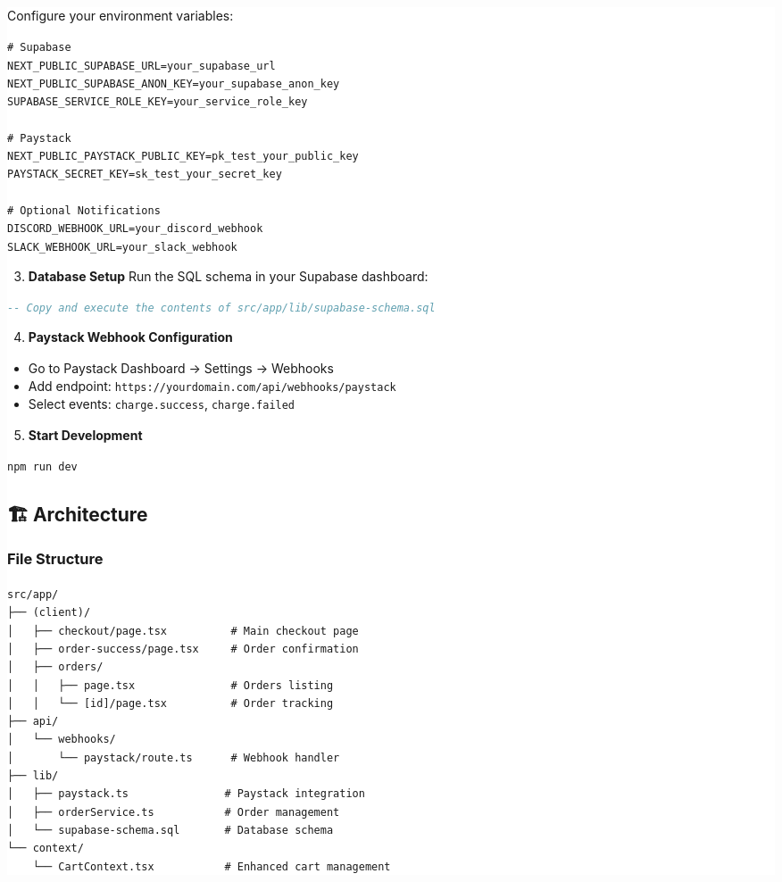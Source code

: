 Configure your environment variables:
```env
# Supabase
NEXT_PUBLIC_SUPABASE_URL=your_supabase_url
NEXT_PUBLIC_SUPABASE_ANON_KEY=your_supabase_anon_key
SUPABASE_SERVICE_ROLE_KEY=your_service_role_key

# Paystack
NEXT_PUBLIC_PAYSTACK_PUBLIC_KEY=pk_test_your_public_key
PAYSTACK_SECRET_KEY=sk_test_your_secret_key

# Optional Notifications
DISCORD_WEBHOOK_URL=your_discord_webhook
SLACK_WEBHOOK_URL=your_slack_webhook
```

3. **Database Setup**
Run the SQL schema in your Supabase dashboard:
```sql
-- Copy and execute the contents of src/app/lib/supabase-schema.sql
```

4. **Paystack Webhook Configuration**
- Go to Paystack Dashboard → Settings → Webhooks
- Add endpoint: `https://yourdomain.com/api/webhooks/paystack`
- Select events: `charge.success`, `charge.failed`

5. **Start Development**
```bash
npm run dev
```

## 🏗️ Architecture

### File Structure
```
src/app/
├── (client)/
│   ├── checkout/page.tsx          # Main checkout page
│   ├── order-success/page.tsx     # Order confirmation
│   ├── orders/
│   │   ├── page.tsx               # Orders listing
│   │   └── [id]/page.tsx          # Order tracking
├── api/
│   └── webhooks/
│       └── paystack/route.ts      # Webhook handler
├── lib/
│   ├── paystack.ts               # Paystack integration
│   ├── orderService.ts           # Order management
│   └── supabase-schema.sql       # Database schema
└── context/
    └── CartContext.tsx           # Enhanced cart management
```
